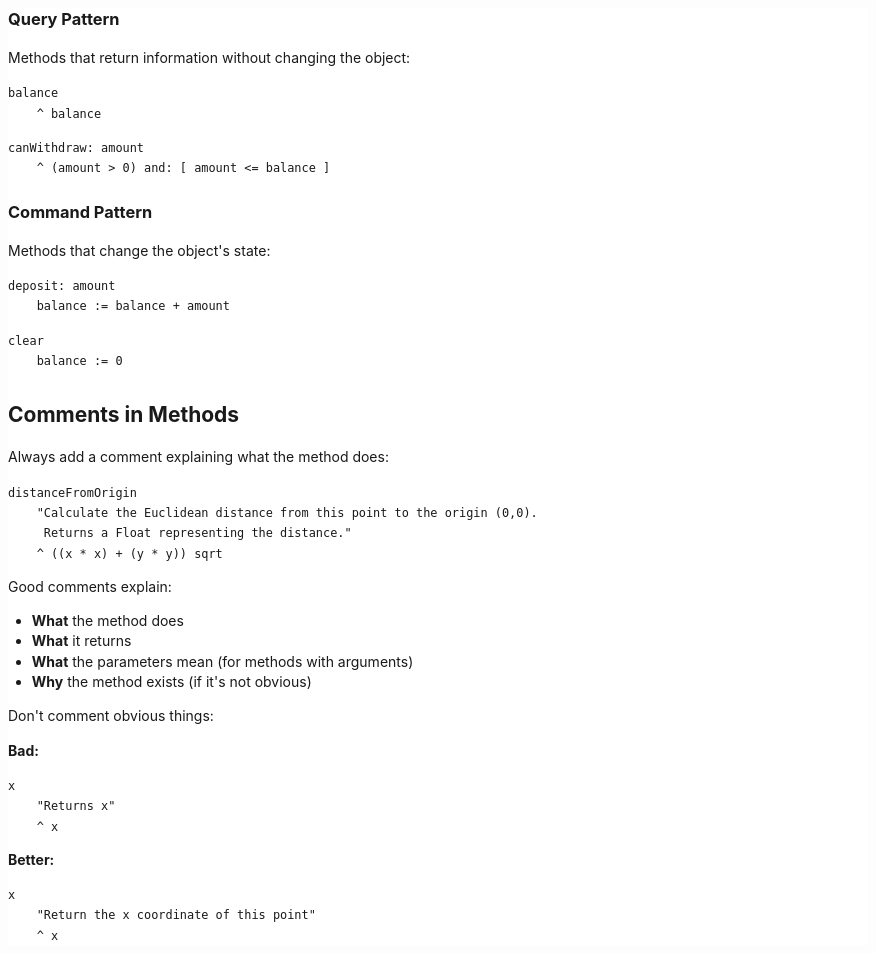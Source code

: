 ### Query Pattern

Methods that return information without changing the object:

```smalltalk
balance
    ^ balance
```

```smalltalk
canWithdraw: amount
    ^ (amount > 0) and: [ amount <= balance ]
```

### Command Pattern

Methods that change the object's state:

```smalltalk
deposit: amount
    balance := balance + amount
```

```smalltalk
clear
    balance := 0
```

## Comments in Methods

Always add a comment explaining what the method does:

```smalltalk
distanceFromOrigin
    "Calculate the Euclidean distance from this point to the origin (0,0).
     Returns a Float representing the distance."
    ^ ((x * x) + (y * y)) sqrt
```

Good comments explain:
- **What** the method does
- **What** it returns
- **What** the parameters mean (for methods with arguments)
- **Why** the method exists (if it's not obvious)

Don't comment obvious things:

**Bad:**
```smalltalk
x
    "Returns x"
    ^ x
```

**Better:**
```smalltalk
x
    "Return the x coordinate of this point"
    ^ x
```
